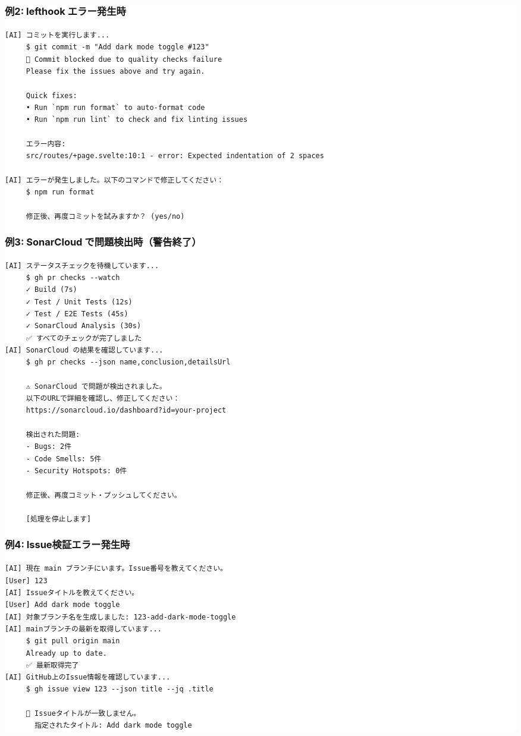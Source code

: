 ### 例2: lefthook エラー発生時

```
[AI] コミットを実行します...
     $ git commit -m "Add dark mode toggle #123"
     🚫 Commit blocked due to quality checks failure
     Please fix the issues above and try again.

     Quick fixes:
     • Run `npm run format` to auto-format code
     • Run `npm run lint` to check and fix linting issues

     エラー内容:
     src/routes/+page.svelte:10:1 - error: Expected indentation of 2 spaces

[AI] エラーが発生しました。以下のコマンドで修正してください：
     $ npm run format

     修正後、再度コミットを試みますか？ (yes/no)
```

### 例3: SonarCloud で問題検出時（警告終了）

```
[AI] ステータスチェックを待機しています...
     $ gh pr checks --watch
     ✓ Build (7s)
     ✓ Test / Unit Tests (12s)
     ✓ Test / E2E Tests (45s)
     ✓ SonarCloud Analysis (30s)
     ✅ すべてのチェックが完了しました
[AI] SonarCloud の結果を確認しています...
     $ gh pr checks --json name,conclusion,detailsUrl

     ⚠️ SonarCloud で問題が検出されました。
     以下のURLで詳細を確認し、修正してください：
     https://sonarcloud.io/dashboard?id=your-project

     検出された問題:
     - Bugs: 2件
     - Code Smells: 5件
     - Security Hotspots: 0件

     修正後、再度コミット・プッシュしてください。

     [処理を停止します]
```

### 例4: Issue検証エラー発生時

```
[AI] 現在 main ブランチにいます。Issue番号を教えてください。
[User] 123
[AI] Issueタイトルを教えてください。
[User] Add dark mode toggle
[AI] 対象ブランチ名を生成しました: 123-add-dark-mode-toggle
[AI] mainブランチの最新を取得しています...
     $ git pull origin main
     Already up to date.
     ✅ 最新取得完了
[AI] GitHub上のIssue情報を確認しています...
     $ gh issue view 123 --json title --jq .title

     🚫 Issueタイトルが一致しません。
       指定されたタイトル: Add dark mode toggle
```